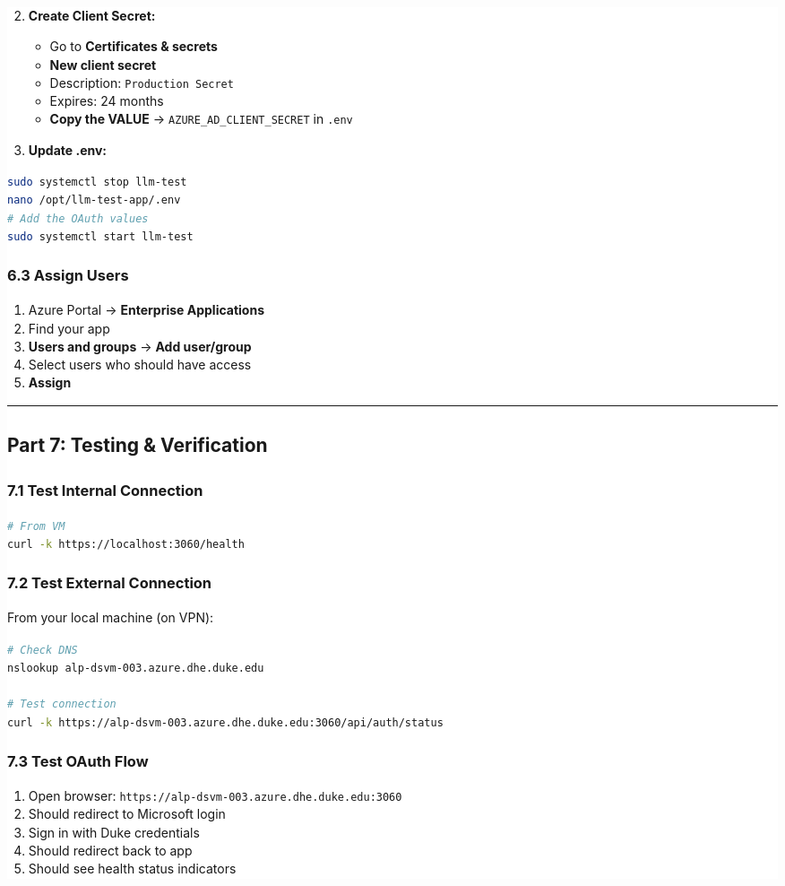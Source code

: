 2. **Create Client Secret:**
   - Go to **Certificates & secrets**
   - **New client secret**
   - Description: `Production Secret`
   - Expires: 24 months
   - **Copy the VALUE** → `AZURE_AD_CLIENT_SECRET` in `.env`

3. **Update .env:**
```bash
sudo systemctl stop llm-test
nano /opt/llm-test-app/.env
# Add the OAuth values
sudo systemctl start llm-test
```

### 6.3 Assign Users

1. Azure Portal → **Enterprise Applications**
2. Find your app
3. **Users and groups** → **Add user/group**
4. Select users who should have access
5. **Assign**

---

## Part 7: Testing & Verification

### 7.1 Test Internal Connection

```bash
# From VM
curl -k https://localhost:3060/health
```

### 7.2 Test External Connection

From your local machine (on VPN):

```bash
# Check DNS
nslookup alp-dsvm-003.azure.dhe.duke.edu

# Test connection
curl -k https://alp-dsvm-003.azure.dhe.duke.edu:3060/api/auth/status
```

### 7.3 Test OAuth Flow

1. Open browser: `https://alp-dsvm-003.azure.dhe.duke.edu:3060`
2. Should redirect to Microsoft login
3. Sign in with Duke credentials
4. Should redirect back to app
5. Should see health status indicators
